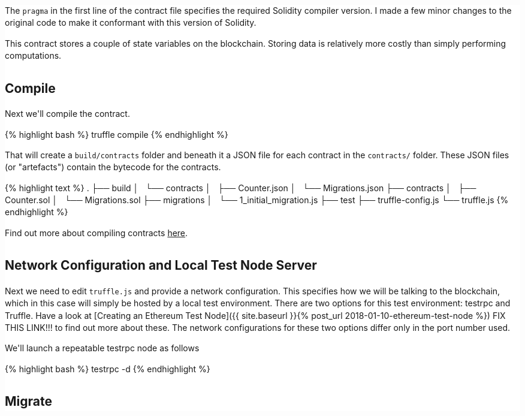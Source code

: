 

The `pragma` in the first line of the contract file specifies the required Solidity compiler version. I made a few minor changes to the original code to make it conformant with this version of Solidity.

This contract stores a couple of state variables on the blockchain. Storing data is relatively more costly than simply performing computations.

## Compile

Next we'll compile the contract.

{% highlight bash %}
truffle compile
{% endhighlight %}

That will create a `build/contracts` folder and beneath it a JSON file for each contract in the `contracts/` folder. These JSON files (or "artefacts") contain the bytecode for the contracts.

{% highlight text %}
.
├── build
│   └── contracts
│       ├── Counter.json
│       └── Migrations.json
├── contracts
│   ├── Counter.sol
│   └── Migrations.sol
├── migrations
│   └── 1_initial_migration.js
├── test
├── truffle-config.js
└── truffle.js
{% endhighlight %}

Find out more about compiling contracts [here](http://truffleframework.com/docs/getting_started/compile).

## Network Configuration and Local Test Node Server

Next we need to edit `truffle.js` and provide a network configuration. This specifies how we will be talking to the blockchain, which in this case will simply be hosted by a local test environment. There are two options for this test environment: testrpc and Truffle. Have a look at [Creating an Ethereum Test Node]({{ site.baseurl }}{% post_url 2018-01-10-ethereum-test-node %}) FIX THIS LINK!!! to find out more about these. The network configurations for these two options differ only in the port number used.

We'll launch a repeatable testrpc node as follows

{% highlight bash %}
testrpc -d
{% endhighlight %}

## Migrate
